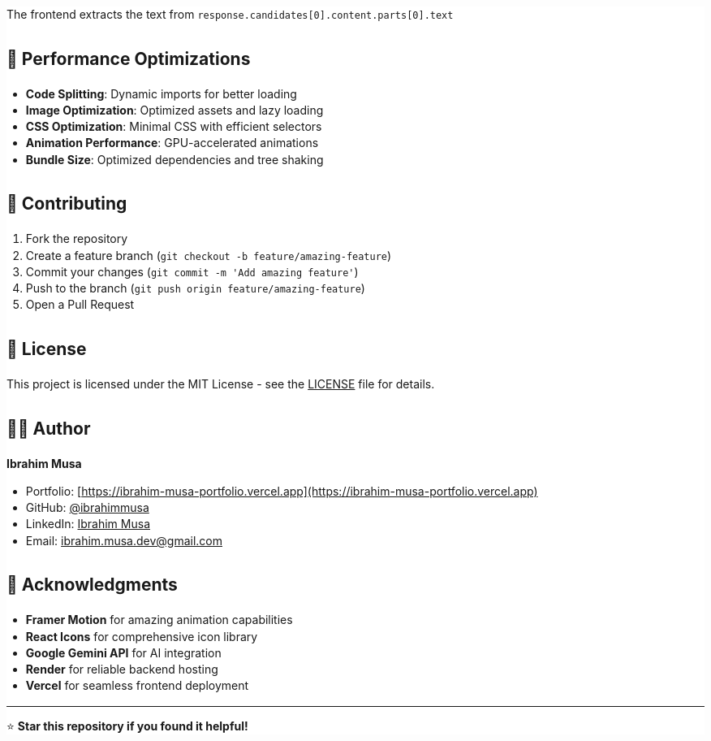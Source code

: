 The frontend extracts the text from `response.candidates[0].content.parts[0].text`

## 🎯 Performance Optimizations

- **Code Splitting**: Dynamic imports for better loading
- **Image Optimization**: Optimized assets and lazy loading
- **CSS Optimization**: Minimal CSS with efficient selectors
- **Animation Performance**: GPU-accelerated animations
- **Bundle Size**: Optimized dependencies and tree shaking

## 🤝 Contributing

1. Fork the repository
2. Create a feature branch (`git checkout -b feature/amazing-feature`)
3. Commit your changes (`git commit -m 'Add amazing feature'`)
4. Push to the branch (`git push origin feature/amazing-feature`)
5. Open a Pull Request

## 📄 License

This project is licensed under the MIT License - see the [LICENSE](LICENSE) file for details.

## 👨‍💻 Author

**Ibrahim Musa**
- Portfolio: [https://ibrahim-musa-portfolio.vercel.app](https://ibrahim-musa-portfolio.vercel.app)
- GitHub: [@ibrahimmusa](https://github.com/ibrahimmusa)
- LinkedIn: [Ibrahim Musa](https://linkedin.com/in/ibrahim-musa-dev)
- Email: ibrahim.musa.dev@gmail.com

## 🙏 Acknowledgments

- **Framer Motion** for amazing animation capabilities
- **React Icons** for comprehensive icon library
- **Google Gemini API** for AI integration
- **Render** for reliable backend hosting
- **Vercel** for seamless frontend deployment

---

⭐ **Star this repository if you found it helpful!**